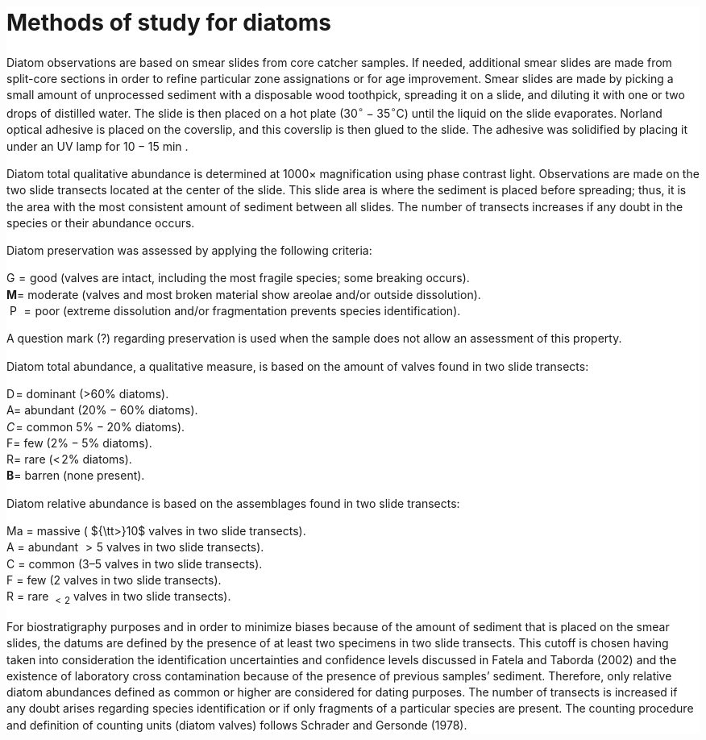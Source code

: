 # Methods of study for diatoms  

Diatom observations are based on smear slides from core catcher samples. If needed, additional smear slides are made from split-core sections in order to refine particular zone assignations or for age improvement. Smear slides are made by picking a small amount of unprocessed sediment with a disposable wood toothpick, spreading it on a slide, and diluting it with one or two drops of distilled water. The slide is then placed on a hot plate $(30^{\circ}{-}35^{\circ}\mathrm{C})$ until the liquid on the slide evaporates. Norland optical adhesive is placed on the coverslip, and this coverslip is then glued to the slide. The adhesive was solidified by placing it under an UV lamp for $10{-}15\ \mathrm{min}$ .  

Diatom total qualitative abundance is determined at $1000\times$ magnification using phase contrast light. Observations are made on the two slide transects located at the center of the slide. This slide area is where the sediment is placed before spreading; thus, it is the area with the most consistent amount of sediment between all slides. The number of transects increases if any doubt in the species or their abundance occurs.  

Diatom preservation was assessed by applying the following criteria:  

$\mathrm{G}=\mathrm{good}$ (valves are intact, including the most fragile species; some breaking occurs).   
$\mathbf{M}=$ moderate (valves and most broken material show areolae and/or outside dissolution).   
$\mathrm{~P~}=\mathrm{poor}$ (extreme dissolution and/or fragmentation prevents species identification).  

A question mark (?) regarding preservation is used when the sample does not allow an assessment of this property.  

Diatom total abundance, a qualitative measure, is based on the amount of valves found in two slide transects:  

$\mathrm{D}\!=$ dominant $(\mathrm{>}60\%$ diatoms).   
$\mathrm{A}=$ abundant $(20\%{-}60\%$ diatoms).   
$C\!=$ common $5\%{-}20\%$ diatoms).   
$\textrm{F}=$ few $(2\%{-}5\%$ diatoms).   
$\mathrm{R}=$ rare $(<\!2\%$ diatoms).   
$\mathbf{B}=$ barren (none present).  

Diatom relative abundance is based on the assemblages found in two slide transects:  

Ma $=$ massive ( ${\tt>}10$ valves in two slide transects).   
A $=$ abundant ${>}5$ valves in two slide transects).   
C $=$ common (3–5 valves in two slide transects).   
F $=$ few (2 valves in two slide transects).   
R $=$ rare $_{<2}$ valves in two slide transects).  

For biostratigraphy purposes and in order to minimize biases because of the amount of sediment that is placed on the smear slides, the datums are defined by the presence of at least two specimens in two slide transects. This cutoff is chosen having taken into consideration the identification uncertainties and confidence levels discussed in Fatela and Taborda (2002) and the existence of laboratory cross contamination because of the presence of previous samples’ sediment. Therefore, only relative diatom abundances defined as common or higher are considered for dating purposes. The number of transects is increased if any doubt arises regarding species identification or if only fragments of a particular species are present. The counting procedure and definition of counting units (diatom valves) follows Schrader and Gersonde (1978).  
